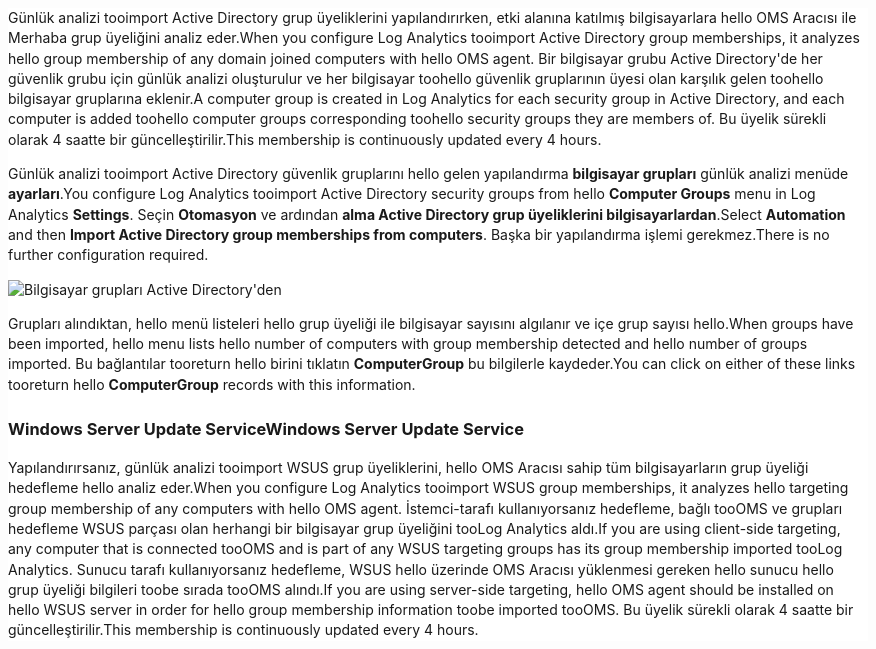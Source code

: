 <span data-ttu-id="e2f1b-145">Günlük analizi tooimport Active Directory grup üyeliklerini yapılandırırken, etki alanına katılmış bilgisayarlara hello OMS Aracısı ile Merhaba grup üyeliğini analiz eder.</span><span class="sxs-lookup"><span data-stu-id="e2f1b-145">When you configure Log Analytics tooimport Active Directory group memberships, it analyzes hello group membership of any domain joined computers with hello OMS agent.</span></span>  <span data-ttu-id="e2f1b-146">Bir bilgisayar grubu Active Directory'de her güvenlik grubu için günlük analizi oluşturulur ve her bilgisayar toohello güvenlik gruplarının üyesi olan karşılık gelen toohello bilgisayar gruplarına eklenir.</span><span class="sxs-lookup"><span data-stu-id="e2f1b-146">A computer group is created in Log Analytics for each security group in Active Directory, and each computer is added toohello computer groups corresponding toohello security groups they are members of.</span></span>  <span data-ttu-id="e2f1b-147">Bu üyelik sürekli olarak 4 saatte bir güncelleştirilir.</span><span class="sxs-lookup"><span data-stu-id="e2f1b-147">This membership is continuously updated every 4 hours.</span></span>  

<span data-ttu-id="e2f1b-148">Günlük analizi tooimport Active Directory güvenlik gruplarını hello gelen yapılandırma **bilgisayar grupları** günlük analizi menüde **ayarları**.</span><span class="sxs-lookup"><span data-stu-id="e2f1b-148">You configure Log Analytics tooimport Active Directory security groups from hello **Computer Groups** menu in Log Analytics **Settings**.</span></span>  <span data-ttu-id="e2f1b-149">Seçin **Otomasyon** ve ardından **alma Active Directory grup üyeliklerini bilgisayarlardan**.</span><span class="sxs-lookup"><span data-stu-id="e2f1b-149">Select **Automation** and then **Import Active Directory group memberships from computers**.</span></span>  <span data-ttu-id="e2f1b-150">Başka bir yapılandırma işlemi gerekmez.</span><span class="sxs-lookup"><span data-stu-id="e2f1b-150">There is no further configuration required.</span></span>

![Bilgisayar grupları Active Directory'den](media/log-analytics-computer-groups/configure-activedirectory.png)

<span data-ttu-id="e2f1b-152">Grupları alındıktan, hello menü listeleri hello grup üyeliği ile bilgisayar sayısını algılanır ve içe grup sayısı hello.</span><span class="sxs-lookup"><span data-stu-id="e2f1b-152">When groups have been imported, hello menu lists hello number of computers with group membership detected and hello number of groups imported.</span></span>  <span data-ttu-id="e2f1b-153">Bu bağlantılar tooreturn hello birini tıklatın **ComputerGroup** bu bilgilerle kaydeder.</span><span class="sxs-lookup"><span data-stu-id="e2f1b-153">You can click on either of these links tooreturn hello **ComputerGroup** records with this information.</span></span>

### <a name="windows-server-update-service"></a><span data-ttu-id="e2f1b-154">Windows Server Update Service</span><span class="sxs-lookup"><span data-stu-id="e2f1b-154">Windows Server Update Service</span></span>
<span data-ttu-id="e2f1b-155">Yapılandırırsanız, günlük analizi tooimport WSUS grup üyeliklerini, hello OMS Aracısı sahip tüm bilgisayarların grup üyeliği hedefleme hello analiz eder.</span><span class="sxs-lookup"><span data-stu-id="e2f1b-155">When you configure Log Analytics tooimport WSUS group memberships, it analyzes hello targeting group membership of any computers with hello OMS agent.</span></span>  <span data-ttu-id="e2f1b-156">İstemci-tarafı kullanıyorsanız hedefleme, bağlı tooOMS ve grupları hedefleme WSUS parçası olan herhangi bir bilgisayar grup üyeliğini tooLog Analytics aldı.</span><span class="sxs-lookup"><span data-stu-id="e2f1b-156">If you are using client-side targeting, any computer that is connected tooOMS and is part of any WSUS targeting groups has its group membership imported tooLog Analytics.</span></span> <span data-ttu-id="e2f1b-157">Sunucu tarafı kullanıyorsanız hedefleme, WSUS hello üzerinde OMS Aracısı yüklenmesi gereken hello sunucu hello grup üyeliği bilgileri toobe sırada tooOMS alındı.</span><span class="sxs-lookup"><span data-stu-id="e2f1b-157">If you are using server-side targeting, hello OMS agent should be installed on hello WSUS server in order for hello group membership information toobe imported tooOMS.</span></span>  <span data-ttu-id="e2f1b-158">Bu üyelik sürekli olarak 4 saatte bir güncelleştirilir.</span><span class="sxs-lookup"><span data-stu-id="e2f1b-158">This membership is continuously updated every 4 hours.</span></span> 
